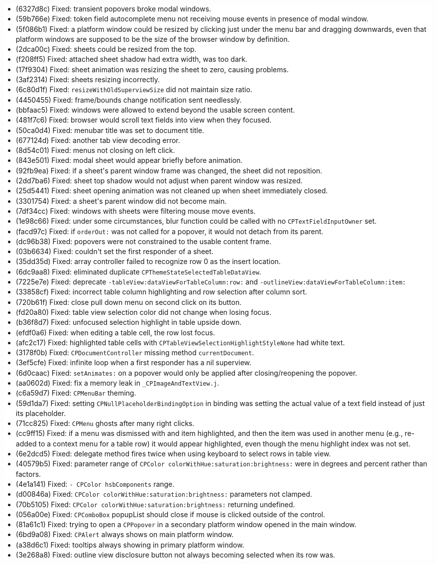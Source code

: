 * (6327d8c) Fixed: transient popovers broke modal windows.
* (59b766e) Fixed: token field autocomplete menu not receiving mouse events in presence of modal window.
* (5f086b1) Fixed: a platform window could be resized by clicking just under the menu bar and dragging downwards, even that platform windows are supposed to be the size of the browser window by definition.
* (2dca00c) Fixed: sheets could be resized from the top.
* (f208ff5) Fixed: attached sheet shadow had extra width, was too dark.
* (17f9304) Fixed: sheet animation was resizing the sheet to zero, causing problems.
* (3af2314) Fixed: sheets resizing incorrectly.
* (6c80d1f) Fixed: `resizeWithOldSuperviewSize` did not maintain size ratio.
* (4450455) Fixed: frame/bounds change notification sent needlessly.
* (bbfaac5) Fixed: windows were allowed to extend beyond the usable screen content.
* (481f7c6) Fixed: browser would scroll text fields into view when they focused.
* (50ca0d4) Fixed: menubar title was set to document title.
* (677124d) Fixed: another tab view decoding error.
* (8d54c01) Fixed: menus not closing on left click.
* (843e501) Fixed: modal sheet would appear briefly before animation.
* (92fb9ea) Fixed: if a sheet's parent window frame was changed, the sheet did not reposition.
* (2dd7ba6) Fixed: sheet top shadow would not adjust when parent window was resized.
* (25d5441) Fixed: sheet opening animation was not cleaned up when sheet immediately closed.
* (3301754) Fixed: a sheet's parent window did not become main.
* (7df34cc) Fixed: windows with sheets were filtering mouse move events.
* (1e98c66) Fixed: under some circumstances, blur function could be called with no `CPTextFieldInputOwner` set.
* (facd97c) Fixed: if `orderOut:` was not called for a popover, it would not detach from its parent.
* (dc96b38) Fixed: popovers were not constrained to the usable content frame.
* (03b6634) Fixed: couldn't set the first responder of a sheet.
* (35dd35d) Fixed: array controller failed to recognize row 0 as the insert location.
* (6dc9aa8) Fixed: eliminated duplicate `CPThemeStateSelectedTableDataView`.
* (7225e7e) Fixed: deprecate `-tableView:dataViewForTableColumn:row:` and `-outlineView:dataViewForTableColumn:item:`
* (33858cf) Fixed: incorrect table column highlighting and row selection after column sort.
* (720b61f) Fixed: close pull down menu on second click on its button.
* (fd20a80) Fixed: table view selection color did not change when losing focus.
* (b36f8d7) Fixed: unfocused selection highlight in table upside down.
* (efdf0a6) Fixed: when editing a table cell, the row lost focus.
* (afc2c17) Fixed: highlighted table cells with `CPTableViewSelectionHighlightStyleNone` had white text.
* (3178f0b) Fixed: `CPDocumentController` missing method `currentDocument`.
* (3ef5cfe) Fixed: infinite loop when a first responder has a nil superview.
* (6d0caac) Fixed: `setAnimates:` on a popover would only be applied after closing/reopening the popover.
* (aa0602d) Fixed: fix a memory leak in `_CPImageAndTextView.j`.
* (c6a59d7) Fixed: `CPMenuBar` theming.
* (59d1da7) Fixed: setting `CPNullPlaceholderBindingOption` in binding was setting the actual value of a text field instead of just its placeholder.
* (71cc825) Fixed: `CPMenu` ghosts after many right clicks.
* (cc9ff15) Fixed: if a menu was dismissed with and item highlighted, and then the item was used in another menu (e.g., re-added to a context menu for a table row) it would appear highlighted, even though the menu highlight index was not set.
* (6e2dcd5) Fixed: delegate method fires twice when using keyboard to select rows in table view.
* (40579b5) Fixed: parameter range of `CPColor colorWithHue:saturation:brightness:` were in degrees and percent rather than factors.
* (4e1a141) Fixed: `- CPColor hsbComponents` range.
* (d00846a) Fixed: `CPColor colorWithHue:saturation:brightness:` parameters not clamped.
* (70b5105) Fixed: `CPColor colorWithHue:saturation:brightness:` returning undefined.
* (056a00e) Fixed: `CPComboBox` popupList should close if mouse is clicked outside of the control.
* (81a61c1) Fixed: trying to open a `CPPopover` in a secondary platform window opened in the main window.
* (6bd9a08) Fixed: `CPAlert` always shows on main platform window.
* (a38d6c1) Fixed: tooltips always showing in primary platform window.
* (3e268a8) Fixed: outline view disclosure button not always becoming selected when its row was.